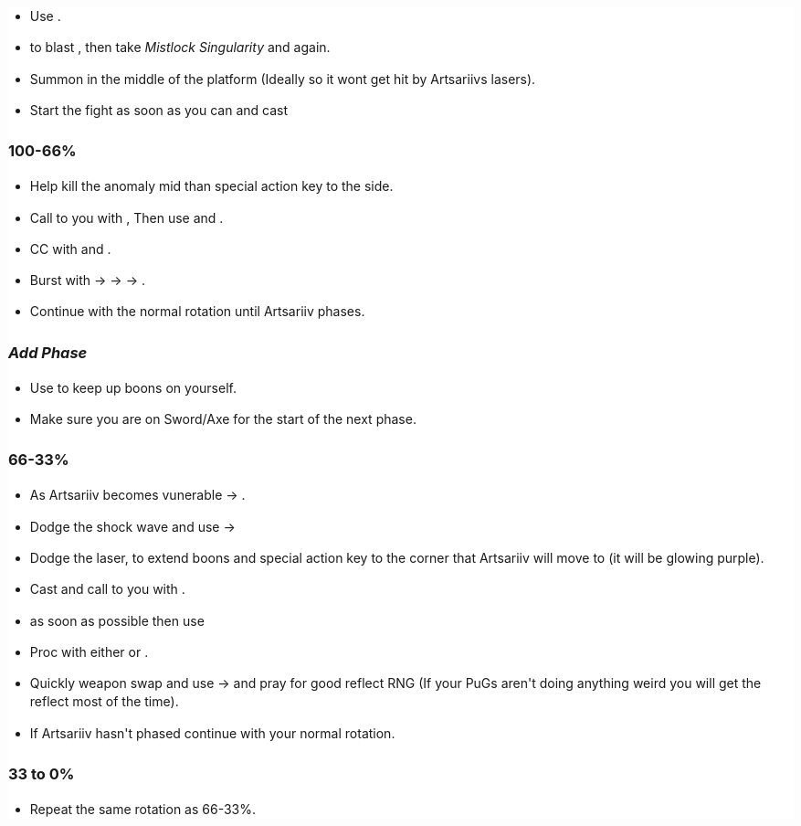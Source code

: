 -   Use <Skill name="Moa Stance"/>.

-   <Skill name="Call of the Wild"/> to blast <Boon name="Might"/>, <Skill name="One Wolf Pack"/> then take *Mistlock Singularity* and <Skill name="Call of the Wild"/> again.

-   Summon <Skill name="Frost SPirit"/> in the middle of the platform (Ideally so it wont get hit by Artsariivs lasers).

-   Start the fight as soon as you can and cast <Skill name="Barrage"/>


### **100-66%**

-   Help kill the anomaly mid than special action key to the side.

-   Call <Skill name="Frost Spirit"/> to you with <Skill name="Cold Snap"/>, Then use <Skill name="One Wolf Pack"/> and <Skill name="Sic Em"/>.

-   CC with <Skill name="Point Blank Shot"/> and <Skill id="45743"/>.

-   Burst with <Skill name="Rapid Fire"/> -> <Skill name="Worldly Impact"/> -> <Skill name="Path of Scars"/> -> <Skill name="Whirling Defense"/>.

-   Continue with the normal rotation until Artsariiv phases.


### *Add Phase*

-   Use <Skill name="We Heal as One"/> to keep up boons on yourself.

-   Make sure you are on Sword/Axe for the start of the next phase.


### **66-33%**

-   As Artsariiv becomes vunerable <Skill name="Path of Scars"/> -> <Skill name="Whirling Defense"/>.

-   Dodge the shock wave and use <Skill name="Point Blank Shot"/> -> <Skill name="Rapid Fire"/>

-   Dodge the laser, <Skill name="We Heal as One"/> to extend boons and special action key to the corner that Artsariiv will move to (it will be glowing purple).

-   Cast <Skill name="Barrage"/> and call <Skill name="Frost Spirit"/> to you with <Skill name="Cold Snap"/>.

-   <Skill name="Sic Em"/> as soon as possible then use <Skill name="Rapid Fire"/>

-   Proc <Item id="84505"/> with either <Skill name="Point Blank Shot"/> or <Skill id="45743"/>.

-   Quickly weapon swap and use <Skill name="Path of Scars"/> -> <Skill name="Whirling Defense"/> and pray for good reflect RNG (If your PuGs aren't doing anything weird you will get the reflect most of the time).

-   If Artsariiv hasn't phased continue with your normal rotation.


### **33 to 0%**

-   Repeat the same rotation as 66-33%.
